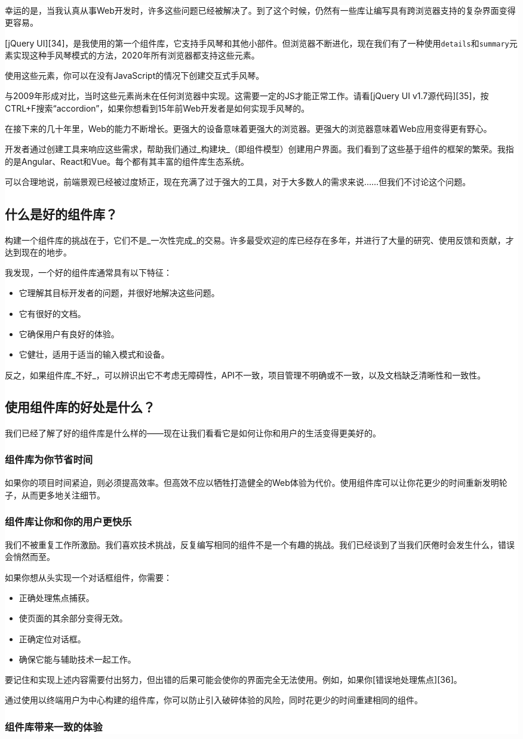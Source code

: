 幸运的是，当我认真从事Web开发时，许多这些问题已经被解决了。到了这个时候，仍然有一些库让编写具有跨浏览器支持的复杂界面变得更容易。

[jQuery UI][34]，是我使用的第一个组件库，它支持手风琴和其他小部件。但浏览器不断进化，现在我们有了一种使用`details`和`summary`元素实现这种手风琴模式的方法，2020年所有浏览器都支持这些元素。

使用这些元素，你可以在没有JavaScript的情况下创建交互式手风琴。

与2009年形成对比，当时这些元素尚未在任何浏览器中实现。这需要一定的JS才能正常工作。请看[jQuery UI v1.7源代码][35]，按CTRL+F搜索“accordion”，如果你想看到15年前Web开发者是如何实现手风琴的。

在接下来的几十年里，Web的能力不断增长。更强大的设备意味着更强大的浏览器。更强大的浏览器意味着Web应用变得更有野心。

开发者通过创建工具来响应这些需求，帮助我们通过_构建块_（即组件模型）创建用户界面。我们看到了这些基于组件的框架的繁荣。我指的是Angular、React和Vue。每个都有其丰富的组件库生态系统。

可以合理地说，前端景观已经被过度矫正，现在充满了过于强大的工具，对于大多数人的需求来说……但我们不讨论这个问题。

## 什么是好的组件库？

构建一个组件库的挑战在于，它们不是_一次性完成_的交易。许多最受欢迎的库已经存在多年，并进行了大量的研究、使用反馈和贡献，才达到现在的地步。

我发现，一个好的组件库通常具有以下特征：

-   它理解其目标开发者的问题，并很好地解决这些问题。
    
-   它有很好的文档。
    
-   它确保用户有良好的体验。
    
-   它健壮，适用于适当的输入模式和设备。
    

反之，如果组件库_不好_，可以辨识出它不考虑无障碍性，API不一致，项目管理不明确或不一致，以及文档缺乏清晰性和一致性。

## 使用组件库的好处是什么？

我们已经了解了好的组件库是什么样的——现在让我们看看它是如何让你和用户的生活变得更美好的。

### 组件库为你节省时间

如果你的项目时间紧迫，则必须提高效率。但高效不应以牺牲打造健全的Web体验为代价。使用组件库可以让你花更少的时间重新发明轮子，从而更多地关注细节。

### 组件库让你和你的用户更快乐

我们不被重复工作所激励。我们喜欢技术挑战，反复编写相同的组件不是一个有趣的挑战。我们已经谈到了当我们厌倦时会发生什么，错误会悄然而至。

如果你想从头实现一个对话框组件，你需要：

-   正确处理焦点捕获。
    
-   使页面的其余部分变得无效。
    
-   正确定位对话框。
    
-   确保它能与辅助技术一起工作。
    

要记住和实现上述内容需要付出努力，但出错的后果可能会使你的界面完全无法使用。例如，如果你[错误地处理焦点][36]。

通过使用以终端用户为中心构建的组件库，你可以防止引入破碎体验的风险，同时花更少的时间重建相同的组件。

### 组件库带来一致的体验
